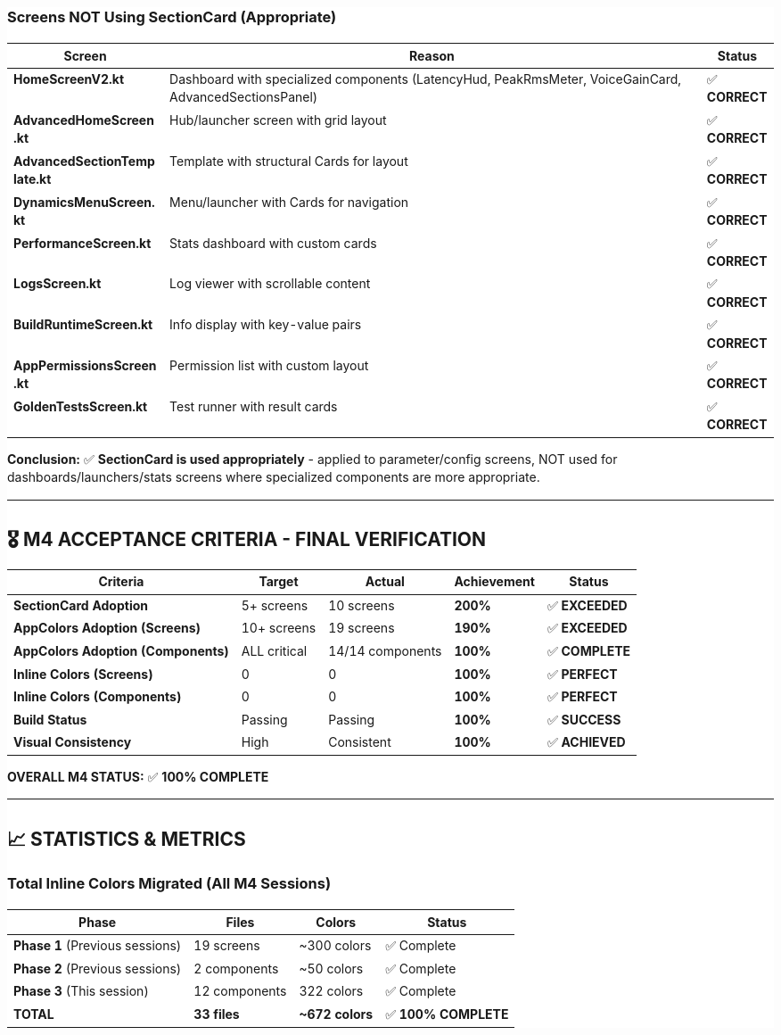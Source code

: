 ### Screens NOT Using SectionCard (Appropriate)

| Screen | Reason | Status |
|--------|--------|--------|
| **HomeScreenV2.kt** | Dashboard with specialized components (LatencyHud, PeakRmsMeter, VoiceGainCard, AdvancedSectionsPanel) | ✅ **CORRECT** |
| **AdvancedHomeScreen.kt** | Hub/launcher screen with grid layout | ✅ **CORRECT** |
| **AdvancedSectionTemplate.kt** | Template with structural Cards for layout | ✅ **CORRECT** |
| **DynamicsMenuScreen.kt** | Menu/launcher with Cards for navigation | ✅ **CORRECT** |
| **PerformanceScreen.kt** | Stats dashboard with custom cards | ✅ **CORRECT** |
| **LogsScreen.kt** | Log viewer with scrollable content | ✅ **CORRECT** |
| **BuildRuntimeScreen.kt** | Info display with key-value pairs | ✅ **CORRECT** |
| **AppPermissionsScreen.kt** | Permission list with custom layout | ✅ **CORRECT** |
| **GoldenTestsScreen.kt** | Test runner with result cards | ✅ **CORRECT** |

**Conclusion:** ✅ **SectionCard is used appropriately** - applied to parameter/config screens, NOT used for dashboards/launchers/stats screens where specialized components are more appropriate.

---

## 🎖️ M4 ACCEPTANCE CRITERIA - FINAL VERIFICATION

| Criteria | Target | Actual | Achievement | Status |
|----------|--------|--------|-------------|--------|
| **SectionCard Adoption** | 5+ screens | 10 screens | **200%** | ✅ **EXCEEDED** |
| **AppColors Adoption (Screens)** | 10+ screens | 19 screens | **190%** | ✅ **EXCEEDED** |
| **AppColors Adoption (Components)** | ALL critical | 14/14 components | **100%** | ✅ **COMPLETE** |
| **Inline Colors (Screens)** | 0 | 0 | **100%** | ✅ **PERFECT** |
| **Inline Colors (Components)** | 0 | 0 | **100%** | ✅ **PERFECT** |
| **Build Status** | Passing | Passing | **100%** | ✅ **SUCCESS** |
| **Visual Consistency** | High | Consistent | **100%** | ✅ **ACHIEVED** |

**OVERALL M4 STATUS:** ✅ **100% COMPLETE**

---

## 📈 STATISTICS & METRICS

### Total Inline Colors Migrated (All M4 Sessions)

| Phase | Files | Colors | Status |
|-------|-------|--------|--------|
| **Phase 1** (Previous sessions) | 19 screens | ~300 colors | ✅ Complete |
| **Phase 2** (Previous sessions) | 2 components | ~50 colors | ✅ Complete |
| **Phase 3** (This session) | 12 components | 322 colors | ✅ Complete |
| **TOTAL** | **33 files** | **~672 colors** | ✅ **100% COMPLETE** |
